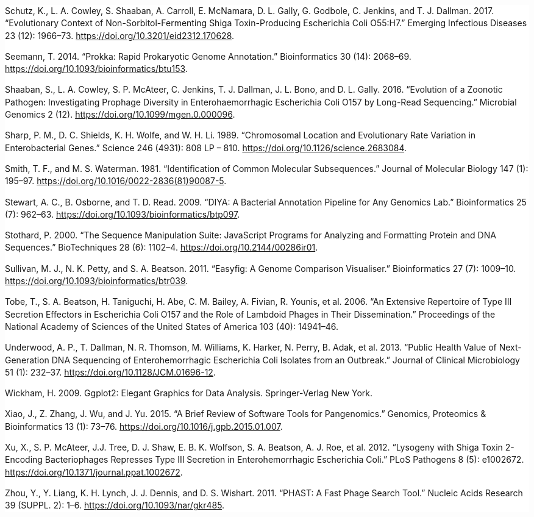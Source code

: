 Schutz, K., L. A. Cowley, S. Shaaban, A. Carroll, E. McNamara, D. L. Gally, G. Godbole, C. Jenkins, and T. J. Dallman. 2017. “Evolutionary Context of Non-Sorbitol-Fermenting Shiga Toxin-Producing Escherichia Coli O55:H7.” Emerging Infectious Diseases 23 (12): 1966–73. https://doi.org/10.3201/eid2312.170628.

Seemann, T. 2014. “Prokka: Rapid Prokaryotic Genome Annotation.” Bioinformatics 30 (14): 2068–69. https://doi.org/10.1093/bioinformatics/btu153.

Shaaban, S., L. A. Cowley, S. P. McAteer, C. Jenkins, T. J. Dallman, J. L. Bono, and D. L. Gally. 2016. “Evolution of a Zoonotic Pathogen: Investigating Prophage Diversity in Enterohaemorrhagic Escherichia Coli O157 by Long-Read Sequencing.” Microbial Genomics 2 (12). https://doi.org/10.1099/mgen.0.000096.

Sharp, P. M., D. C. Shields, K. H. Wolfe, and W. H. Li. 1989. “Chromosomal Location and Evolutionary Rate Variation in Enterobacterial Genes.” Science 246 (4931): 808 LP – 810. https://doi.org/10.1126/science.2683084.

Smith, T. F., and M. S. Waterman. 1981. “Identification of Common Molecular Subsequences.” Journal of Molecular Biology 147 (1): 195–97. https://doi.org/10.1016/0022-2836(81)90087-5.

Stewart, A. C., B. Osborne, and T. D. Read. 2009. “DIYA: A Bacterial Annotation Pipeline for Any Genomics Lab.” Bioinformatics 25 (7): 962–63. https://doi.org/10.1093/bioinformatics/btp097.

Stothard, P. 2000. “The Sequence Manipulation Suite: JavaScript Programs for Analyzing and Formatting Protein and DNA Sequences.” BioTechniques 28 (6): 1102–4. https://doi.org/10.2144/00286ir01.

Sullivan, M. J., N. K. Petty, and S. A. Beatson. 2011. “Easyfig: A Genome Comparison Visualiser.” Bioinformatics 27 (7): 1009–10. https://doi.org/10.1093/bioinformatics/btr039.

Tobe, T., S. A. Beatson, H. Taniguchi, H. Abe, C. M. Bailey, A. Fivian, R. Younis, et al. 2006. “An Extensive Repertoire of Type III Secretion Effectors in Escherichia Coli O157 and the Role of Lambdoid Phages in Their Dissemination.” Proceedings of the National Academy of Sciences of the United States of America 103 (40): 14941–46.

Underwood, A. P., T. Dallman, N. R. Thomson, M. Williams, K. Harker, N. Perry, B. Adak, et al. 2013. “Public Health Value of Next-Generation DNA Sequencing of Enterohemorrhagic Escherichia Coli Isolates from an Outbreak.” Journal of Clinical Microbiology 51 (1): 232–37. https://doi.org/10.1128/JCM.01696-12.

Wickham, H. 2009. Ggplot2: Elegant Graphics for Data Analysis. Springer-Verlag New York.

Xiao, J., Z. Zhang, J. Wu, and J. Yu. 2015. “A Brief Review of Software Tools for Pangenomics.” Genomics, Proteomics & Bioinformatics 13 (1): 73–76. https://doi.org/10.1016/j.gpb.2015.01.007.

Xu, X., S. P. McAteer, J.J. Tree, D. J. Shaw, E. B. K. Wolfson, S. A. Beatson, A. J. Roe, et al. 2012. “Lysogeny with Shiga Toxin 2-Encoding Bacteriophages Represses Type III Secretion in Enterohemorrhagic Escherichia Coli.” PLoS Pathogens 8 (5): e1002672. https://doi.org/10.1371/journal.ppat.1002672.

Zhou, Y., Y. Liang, K. H. Lynch, J. J. Dennis, and D. S. Wishart. 2011. “PHAST: A Fast Phage Search Tool.” Nucleic Acids Research 39 (SUPPL. 2): 1–6. https://doi.org/10.1093/nar/gkr485.
